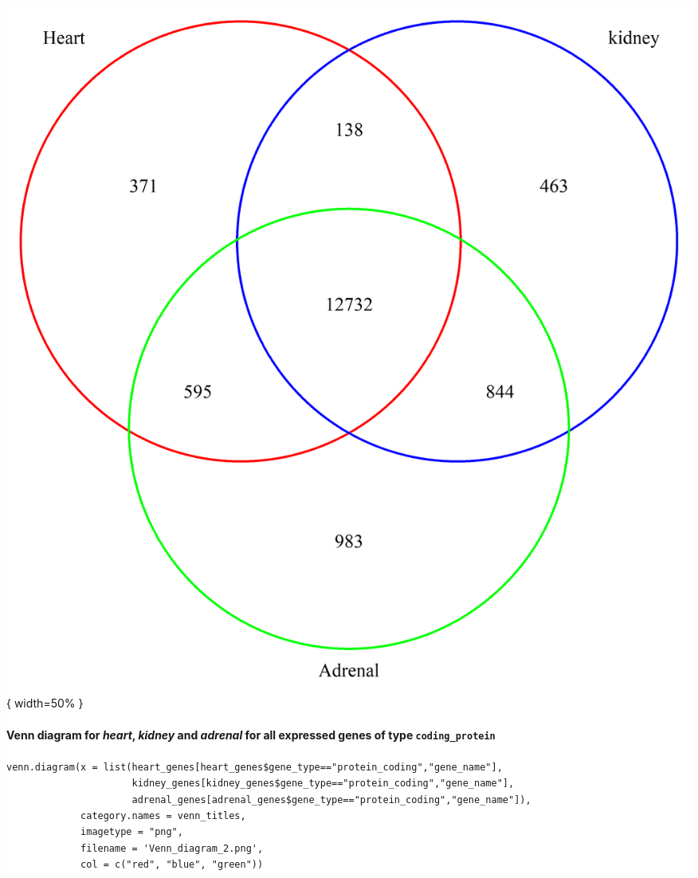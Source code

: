 ![](Venn_diagram_1.png){ width=50% }

#### Venn diagram for *heart*, *kidney* and *adrenal* for all expressed genes of type `coding_protein`
```{r, results='hide'}
venn.diagram(x = list(heart_genes[heart_genes$gene_type=="protein_coding","gene_name"], 
                      kidney_genes[kidney_genes$gene_type=="protein_coding","gene_name"], 
                      adrenal_genes[adrenal_genes$gene_type=="protein_coding","gene_name"]), 
             category.names = venn_titles,
             imagetype = "png",
             filename = 'Venn_diagram_2.png', 
             col = c("red", "blue", "green"))
```

